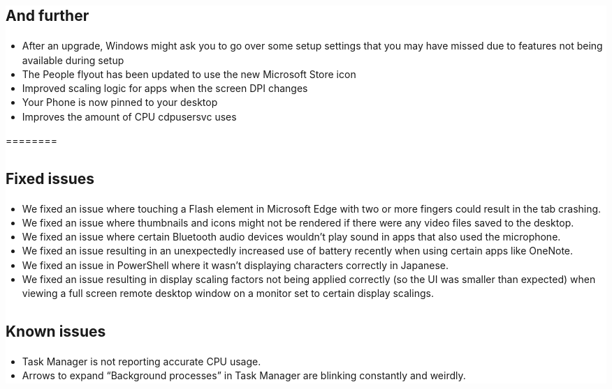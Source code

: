 ## And further
- After an upgrade, Windows might ask you to go over some setup settings that you may have missed due to features not being available during setup
- The People flyout has been updated to use the new Microsoft Store icon
- Improved scaling logic for apps when the screen DPI changes
- Your Phone is now pinned to your desktop
- Improves the amount of CPU cdpusersvc uses

========

## Fixed issues
- We fixed an issue where touching a Flash element in Microsoft Edge with two or more fingers could result in the tab crashing.
- We fixed an issue where thumbnails and icons might not be rendered if there were any video files saved to the desktop.
- We fixed an issue where certain Bluetooth audio devices wouldn’t play sound in apps that also used the microphone.
- We fixed an issue resulting in an unexpectedly increased use of battery recently when using certain apps like OneNote.
- We fixed an issue in PowerShell where it wasn’t displaying characters correctly in Japanese.
- We fixed an issue resulting in display scaling factors not being applied correctly (so the UI was smaller than expected) when viewing a full screen remote desktop window on a monitor set to certain display scalings.

## Known issues
- Task Manager is not reporting accurate CPU usage.
- Arrows to expand “Background processes” in Task Manager are blinking constantly and weirdly.